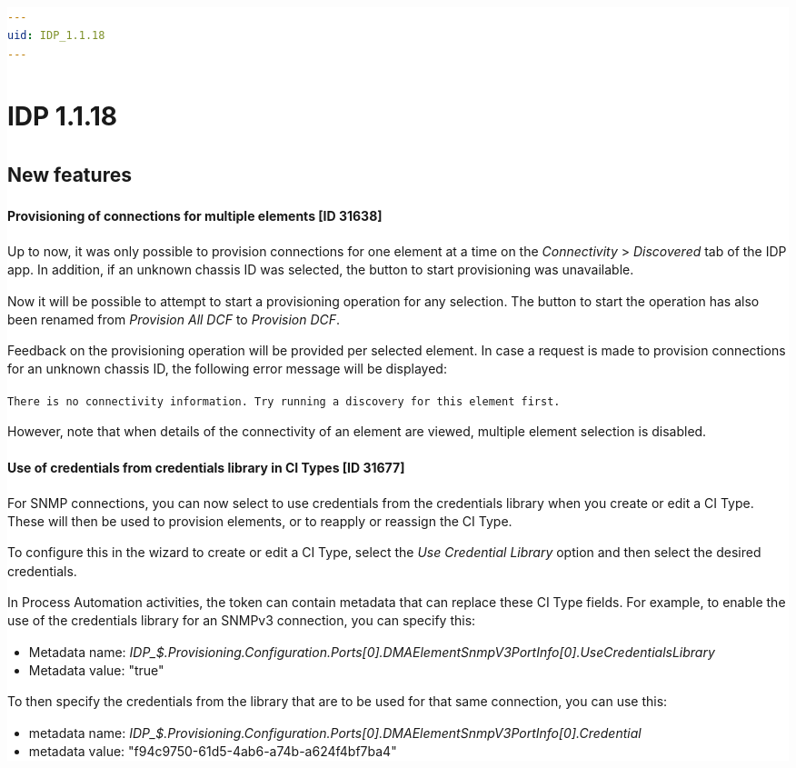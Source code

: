 ```yaml
---
uid: IDP_1.1.18
---
```


# IDP 1.1.18

## New features

#### Provisioning of connections for multiple elements \[ID 31638\]

Up to now, it was only possible to provision connections for one element at a time on the *Connectivity* > *Discovered* tab of the IDP app. In addition, if an unknown chassis ID was selected, the button to start provisioning was unavailable.

Now it will be possible to attempt to start a provisioning operation for any selection. The button to start the operation has also been renamed from *Provision All DCF* to *Provision DCF*.

Feedback on the provisioning operation will be provided per selected element. In case a request is made to provision connections for an unknown chassis ID, the following error message will be displayed:

```txt
There is no connectivity information. Try running a discovery for this element first.
```

However, note that when details of the connectivity of an element are viewed, multiple element selection is disabled.

#### Use of credentials from credentials library in CI Types \[ID 31677\]

For SNMP connections, you can now select to use credentials from the credentials library when you create or edit a CI Type. These will then be used to provision elements, or to reapply or reassign the CI Type.

To configure this in the wizard to create or edit a CI Type, select the *Use Credential Library* option and then select the desired credentials.

In Process Automation activities, the token can contain metadata that can replace these CI Type fields. For example, to enable the use of the credentials library for an SNMPv3 connection, you can specify this:

- Metadata name: *IDP\_$.Provisioning.Configuration.Ports\[0\].DMAElementSnmpV3PortInfo\[0\].UseCredentialsLibrary*
- Metadata value: "true"

To then specify the credentials from the library that are to be used for that same connection, you can use this:

- metadata name: *IDP\_$.Provisioning.Configuration.Ports\[0\].DMAElementSnmpV3PortInfo\[0\].Credential*
- metadata value: "f94c9750-61d5-4ab6-a74b-a624f4bf7ba4"
